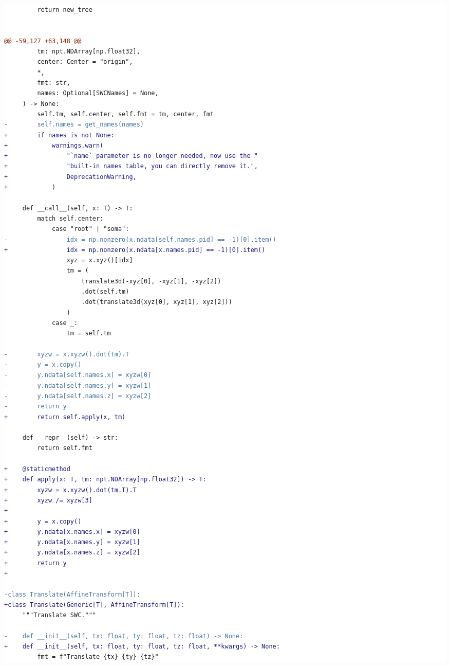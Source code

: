 ```diff
         return new_tree
 
 
@@ -59,127 +63,148 @@
         tm: npt.NDArray[np.float32],
         center: Center = "origin",
         *,
         fmt: str,
         names: Optional[SWCNames] = None,
     ) -> None:
         self.tm, self.center, self.fmt = tm, center, fmt
-        self.names = get_names(names)
+        if names is not None:
+            warnings.warn(
+                "`name` parameter is no longer needed, now use the "
+                "built-in names table, you can directly remove it.",
+                DeprecationWarning,
+            )
 
     def __call__(self, x: T) -> T:
         match self.center:
             case "root" | "soma":
-                idx = np.nonzero(x.ndata[self.names.pid] == -1)[0].item()
+                idx = np.nonzero(x.ndata[x.names.pid] == -1)[0].item()
                 xyz = x.xyz()[idx]
                 tm = (
                     translate3d(-xyz[0], -xyz[1], -xyz[2])
                     .dot(self.tm)
                     .dot(translate3d(xyz[0], xyz[1], xyz[2]))
                 )
             case _:
                 tm = self.tm
 
-        xyzw = x.xyzw().dot(tm).T
-        y = x.copy()
-        y.ndata[self.names.x] = xyzw[0]
-        y.ndata[self.names.y] = xyzw[1]
-        y.ndata[self.names.z] = xyzw[2]
-        return y
+        return self.apply(x, tm)
 
     def __repr__(self) -> str:
         return self.fmt
 
+    @staticmethod
+    def apply(x: T, tm: npt.NDArray[np.float32]) -> T:
+        xyzw = x.xyzw().dot(tm.T).T
+        xyzw /= xyzw[3]
+
+        y = x.copy()
+        y.ndata[x.names.x] = xyzw[0]
+        y.ndata[x.names.y] = xyzw[1]
+        y.ndata[x.names.z] = xyzw[2]
+        return y
+
 
-class Translate(AffineTransform[T]):
+class Translate(Generic[T], AffineTransform[T]):
     """Translate SWC."""
 
-    def __init__(self, tx: float, ty: float, tz: float) -> None:
+    def __init__(self, tx: float, ty: float, tz: float, **kwargs) -> None:
         fmt = f"Translate-{tx}-{ty}-{tz}"
```